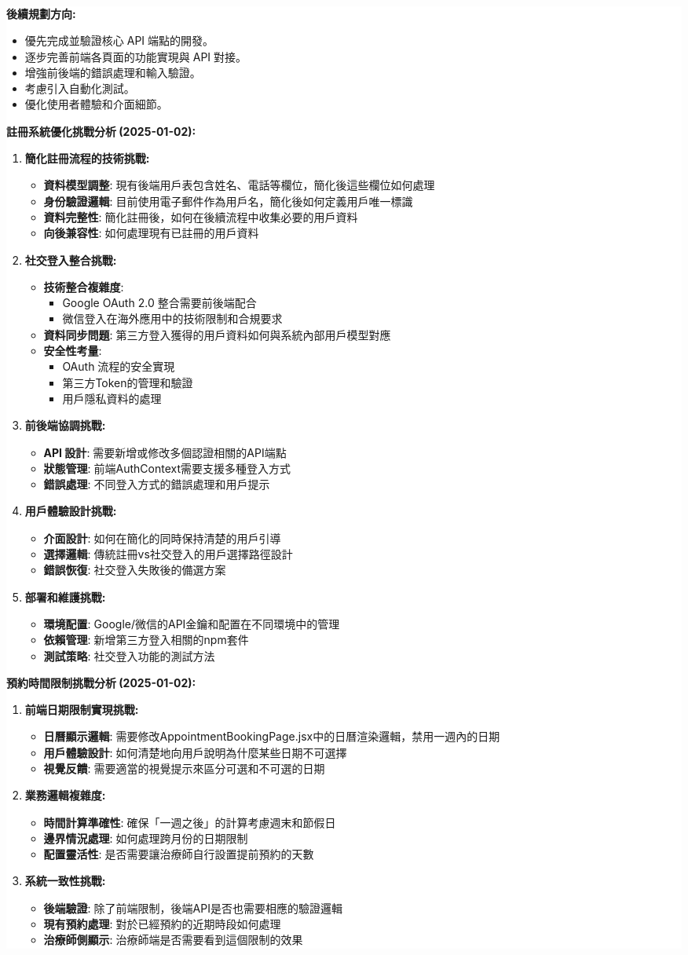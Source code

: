 **後續規劃方向:**

*   優先完成並驗證核心 API 端點的開發。
*   逐步完善前端各頁面的功能實現與 API 對接。
*   增強前後端的錯誤處理和輸入驗證。
*   考慮引入自動化測試。
*   優化使用者體驗和介面細節。

**註冊系統優化挑戰分析 (2025-01-02):**

1. **簡化註冊流程的技術挑戰:**
   - **資料模型調整**: 現有後端用戶表包含姓名、電話等欄位，簡化後這些欄位如何處理
   - **身份驗證邏輯**: 目前使用電子郵件作為用戶名，簡化後如何定義用戶唯一標識
   - **資料完整性**: 簡化註冊後，如何在後續流程中收集必要的用戶資料
   - **向後兼容性**: 如何處理現有已註冊的用戶資料

2. **社交登入整合挑戰:**
   - **技術整合複雜度**: 
     - Google OAuth 2.0 整合需要前後端配合
     - 微信登入在海外應用中的技術限制和合規要求
   - **資料同步問題**: 第三方登入獲得的用戶資料如何與系統內部用戶模型對應
   - **安全性考量**: 
     - OAuth 流程的安全實現
     - 第三方Token的管理和驗證
     - 用戶隱私資料的處理

3. **前後端協調挑戰:**
   - **API 設計**: 需要新增或修改多個認證相關的API端點
   - **狀態管理**: 前端AuthContext需要支援多種登入方式
   - **錯誤處理**: 不同登入方式的錯誤處理和用戶提示

4. **用戶體驗設計挑戰:**
   - **介面設計**: 如何在簡化的同時保持清楚的用戶引導
   - **選擇邏輯**: 傳統註冊vs社交登入的用戶選擇路徑設計
   - **錯誤恢復**: 社交登入失敗後的備選方案

5. **部署和維護挑戰:**
   - **環境配置**: Google/微信的API金鑰和配置在不同環境中的管理
   - **依賴管理**: 新增第三方登入相關的npm套件
   - **測試策略**: 社交登入功能的測試方法

**預約時間限制挑戰分析 (2025-01-02):**

1. **前端日期限制實現挑戰:**
   - **日曆顯示邏輯**: 需要修改AppointmentBookingPage.jsx中的日曆渲染邏輯，禁用一週內的日期
   - **用戶體驗設計**: 如何清楚地向用戶說明為什麼某些日期不可選擇
   - **視覺反饋**: 需要適當的視覺提示來區分可選和不可選的日期

2. **業務邏輯複雜度:**
   - **時間計算準確性**: 確保「一週之後」的計算考慮週末和節假日
   - **邊界情況處理**: 如何處理跨月份的日期限制
   - **配置靈活性**: 是否需要讓治療師自行設置提前預約的天數

3. **系統一致性挑戰:**
   - **後端驗證**: 除了前端限制，後端API是否也需要相應的驗證邏輯
   - **現有預約處理**: 對於已經預約的近期時段如何處理
   - **治療師側顯示**: 治療師端是否需要看到這個限制的效果
